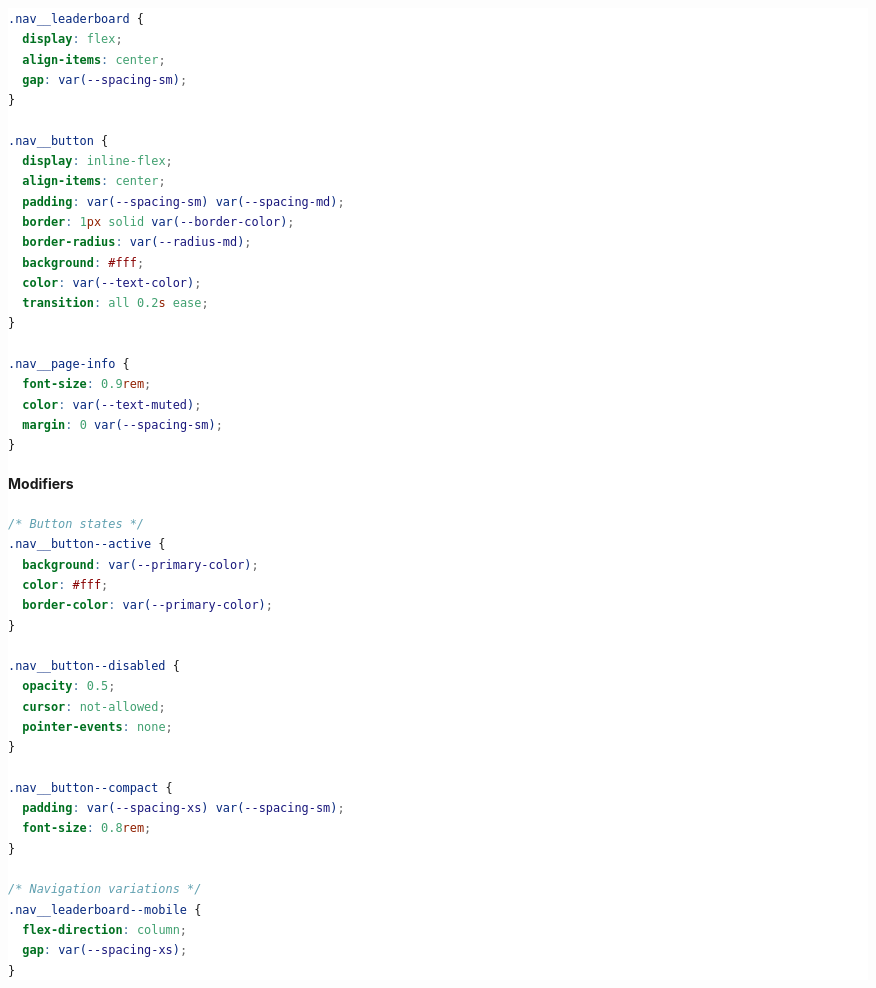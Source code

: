 ```css
.nav__leaderboard {
  display: flex;
  align-items: center;
  gap: var(--spacing-sm);
}

.nav__button {
  display: inline-flex;
  align-items: center;
  padding: var(--spacing-sm) var(--spacing-md);
  border: 1px solid var(--border-color);
  border-radius: var(--radius-md);
  background: #fff;
  color: var(--text-color);
  transition: all 0.2s ease;
}

.nav__page-info {
  font-size: 0.9rem;
  color: var(--text-muted);
  margin: 0 var(--spacing-sm);
}
```

#### Modifiers

```css
/* Button states */
.nav__button--active {
  background: var(--primary-color);
  color: #fff;
  border-color: var(--primary-color);
}

.nav__button--disabled {
  opacity: 0.5;
  cursor: not-allowed;
  pointer-events: none;
}

.nav__button--compact {
  padding: var(--spacing-xs) var(--spacing-sm);
  font-size: 0.8rem;
}

/* Navigation variations */
.nav__leaderboard--mobile {
  flex-direction: column;
  gap: var(--spacing-xs);
}
```
